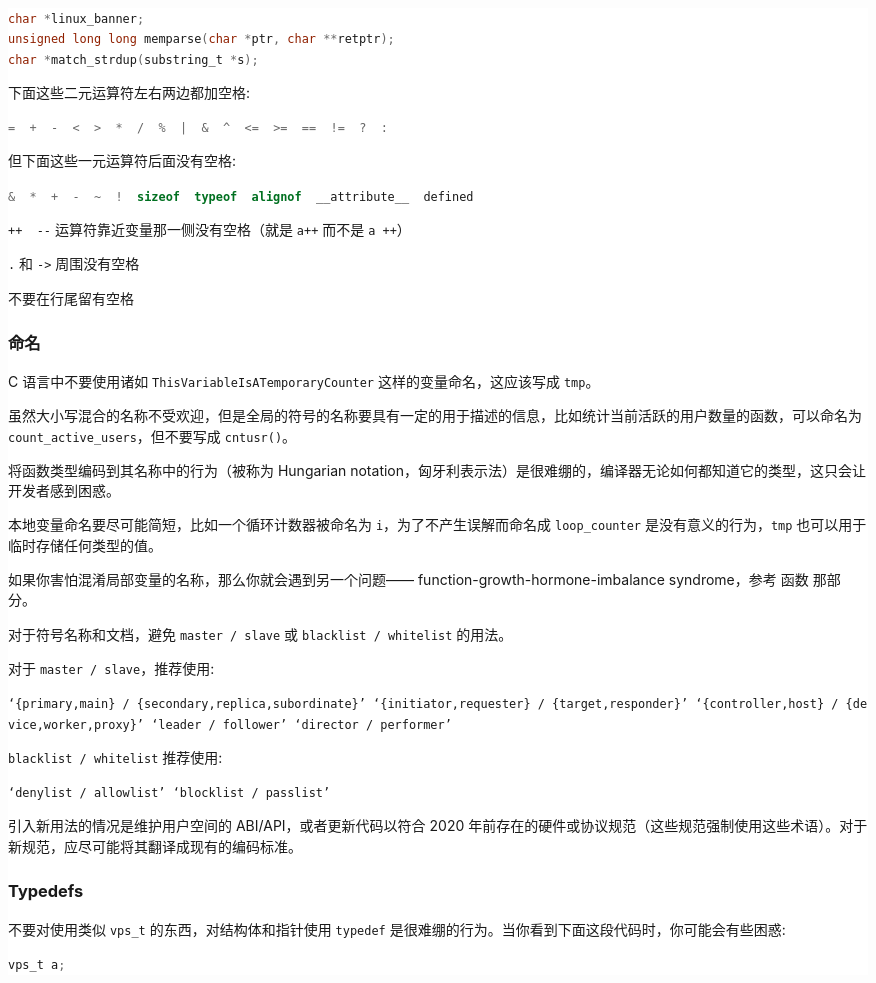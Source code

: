 ```c
char *linux_banner;
unsigned long long memparse(char *ptr, char **retptr);
char *match_strdup(substring_t *s);
```

下面这些二元运算符左右两边都加空格:

```c
=  +  -  <  >  *  /  %  |  &  ^  <=  >=  ==  !=  ?  :
```

但下面这些一元运算符后面没有空格:

```c
&  *  +  -  ~  !  sizeof  typeof  alignof  __attribute__  defined
```

`++  --` 运算符靠近变量那一侧没有空格（就是 `a++` 而不是 `a ++`）

`.` 和 `->` 周围没有空格

不要在行尾留有空格

### 命名

C 语言中不要使用诸如 `ThisVariableIsATemporaryCounter` 这样的变量命名，这应该写成 `tmp`。

虽然大小写混合的名称不受欢迎，但是全局的符号的名称要具有一定的用于描述的信息，比如统计当前活跃的用户数量的函数，可以命名为 `count_active_users`，但不要写成 `cntusr()`。

将函数类型编码到其名称中的行为（被称为 Hungarian notation，匈牙利表示法）是很难绷的，编译器无论如何都知道它的类型，这只会让开发者感到困惑。

本地变量命名要尽可能简短，比如一个循环计数器被命名为 `i`，为了不产生误解而命名成 `loop_counter` 是没有意义的行为，`tmp` 也可以用于临时存储任何类型的值。

如果你害怕混淆局部变量的名称，那么你就会遇到另一个问题—— function-growth-hormone-imbalance syndrome，参考 函数 那部分。

对于符号名称和文档，避免 `master / slave` 或 `blacklist / whitelist` 的用法。

对于 `master / slave`，推荐使用:

```txt
‘{primary,main} / {secondary,replica,subordinate}’ ‘{initiator,requester} / {target,responder}’ ‘{controller,host} / {device,worker,proxy}’ ‘leader / follower’ ‘director / performer’
```

`blacklist / whitelist` 推荐使用:

```txt
‘denylist / allowlist’ ‘blocklist / passlist’
```

引入新用法的情况是维护用户空间的 ABI/API，或者更新代码以符合 2020 年前存在的硬件或协议规范（这些规范强制使用这些术语）。对于新规范，应尽可能将其翻译成现有的编码标准。

### Typedefs

不要对使用类似 `vps_t` 的东西，对结构体和指针使用 `typedef` 是很难绷的行为。当你看到下面这段代码时，你可能会有些困惑:

```c
vps_t a;
```
